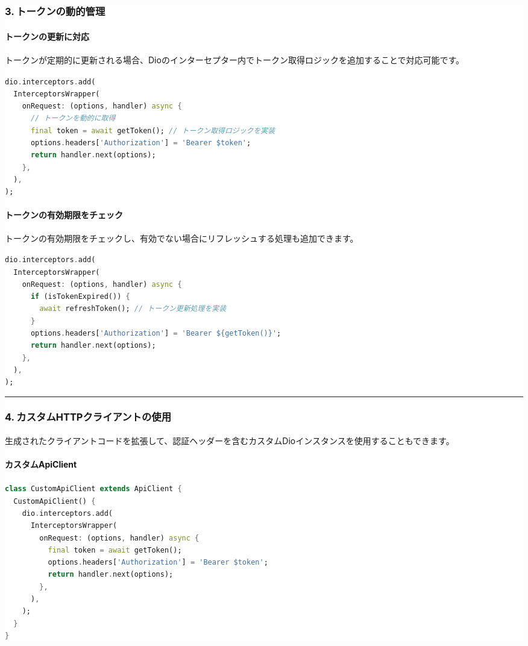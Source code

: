 
### **3. トークンの動的管理**

#### **トークンの更新に対応**
トークンが定期的に更新される場合、Dioのインターセプター内でトークン取得ロジックを追加することで対応可能です。

```dart
dio.interceptors.add(
  InterceptorsWrapper(
    onRequest: (options, handler) async {
      // トークンを動的に取得
      final token = await getToken(); // トークン取得ロジックを実装
      options.headers['Authorization'] = 'Bearer $token';
      return handler.next(options);
    },
  ),
);
```

#### **トークンの有効期限をチェック**
トークンの有効期限をチェックし、有効でない場合にリフレッシュする処理も追加できます。

```dart
dio.interceptors.add(
  InterceptorsWrapper(
    onRequest: (options, handler) async {
      if (isTokenExpired()) {
        await refreshToken(); // トークン更新処理を実装
      }
      options.headers['Authorization'] = 'Bearer ${getToken()}';
      return handler.next(options);
    },
  ),
);
```

---

### **4. カスタムHTTPクライアントの使用**
生成されたクライアントコードを拡張して、認証ヘッダーを含むカスタムDioインスタンスを使用することもできます。

#### **カスタムApiClient**
```dart
class CustomApiClient extends ApiClient {
  CustomApiClient() {
    dio.interceptors.add(
      InterceptorsWrapper(
        onRequest: (options, handler) async {
          final token = await getToken();
          options.headers['Authorization'] = 'Bearer $token';
          return handler.next(options);
        },
      ),
    );
  }
}
```
